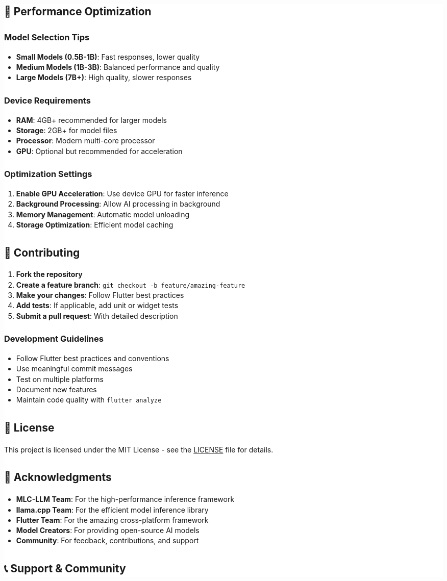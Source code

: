 ## 🚀 Performance Optimization

### **Model Selection Tips**
- **Small Models (0.5B-1B)**: Fast responses, lower quality
- **Medium Models (1B-3B)**: Balanced performance and quality
- **Large Models (7B+)**: High quality, slower responses

### **Device Requirements**
- **RAM**: 4GB+ recommended for larger models
- **Storage**: 2GB+ for model files
- **Processor**: Modern multi-core processor
- **GPU**: Optional but recommended for acceleration

### **Optimization Settings**
1. **Enable GPU Acceleration**: Use device GPU for faster inference
2. **Background Processing**: Allow AI processing in background
3. **Memory Management**: Automatic model unloading
4. **Storage Optimization**: Efficient model caching

## 🤝 Contributing

1. **Fork the repository**
2. **Create a feature branch**: `git checkout -b feature/amazing-feature`
3. **Make your changes**: Follow Flutter best practices
4. **Add tests**: If applicable, add unit or widget tests
5. **Submit a pull request**: With detailed description

### **Development Guidelines**
- Follow Flutter best practices and conventions
- Use meaningful commit messages
- Test on multiple platforms
- Document new features
- Maintain code quality with `flutter analyze`

## 📄 License

This project is licensed under the MIT License - see the [LICENSE](LICENSE) file for details.

## 🙏 Acknowledgments

- **MLC-LLM Team**: For the high-performance inference framework
- **llama.cpp Team**: For the efficient model inference library
- **Flutter Team**: For the amazing cross-platform framework
- **Model Creators**: For providing open-source AI models
- **Community**: For feedback, contributions, and support

## 📞 Support & Community
